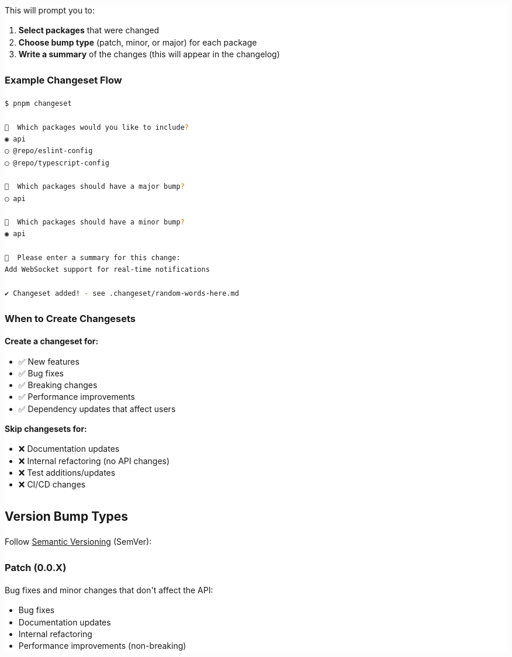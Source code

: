 This will prompt you to:
1. **Select packages** that were changed
2. **Choose bump type** (patch, minor, or major) for each package
3. **Write a summary** of the changes (this will appear in the changelog)

### Example Changeset Flow

```bash
$ pnpm changeset

🦋  Which packages would you like to include?
◉ api
◯ @repo/eslint-config
◯ @repo/typescript-config

🦋  Which packages should have a major bump?
◯ api

🦋  Which packages should have a minor bump?
◉ api

🦋  Please enter a summary for this change:
Add WebSocket support for real-time notifications

✔ Changeset added! - see .changeset/random-words-here.md
```

### When to Create Changesets

**Create a changeset for:**
- ✅ New features
- ✅ Bug fixes
- ✅ Breaking changes
- ✅ Performance improvements
- ✅ Dependency updates that affect users

**Skip changesets for:**
- ❌ Documentation updates
- ❌ Internal refactoring (no API changes)
- ❌ Test additions/updates
- ❌ CI/CD changes

## Version Bump Types

Follow [Semantic Versioning](https://semver.org/) (SemVer):

### Patch (0.0.X)

Bug fixes and minor changes that don't affect the API:
- Bug fixes
- Documentation updates
- Internal refactoring
- Performance improvements (non-breaking)
